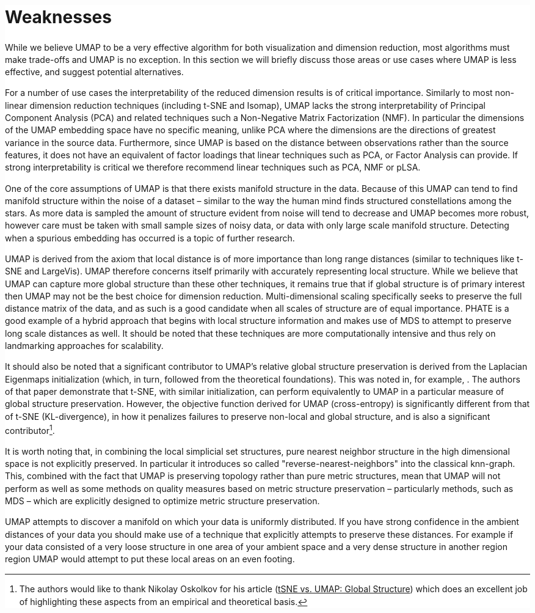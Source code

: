 # Weaknesses

While we believe UMAP to be a very effective algorithm for both visualization and dimension reduction, most algorithms must make trade-offs and UMAP is no exception. In this section we will briefly discuss those areas or use cases where UMAP is less effective, and suggest potential alternatives.

For a number of use cases the interpretability of the reduced dimension results is of critical importance. Similarly to most non-linear dimension reduction techniques (including t-SNE and Isomap), UMAP lacks the strong interpretability of Principal Component Analysis (PCA) and related techniques such a Non-Negative Matrix Factorization (NMF). In particular the dimensions of the UMAP embedding space have no specific meaning, unlike PCA where the dimensions are the directions of greatest variance in the source data. Furthermore, since UMAP is based on the distance between observations rather than the source features, it does not have an equivalent of factor loadings that linear techniques such as PCA, or Factor Analysis can provide. If strong interpretability is critical we therefore recommend linear techniques such as PCA, NMF or pLSA.

One of the core assumptions of UMAP is that there exists manifold structure in the data. Because of this UMAP can tend to find manifold structure within the noise of a dataset – similar to the way the human mind finds structured constellations among the stars. As more data is sampled the amount of structure evident from noise will tend to decrease and UMAP becomes more robust, however care must be taken with small sample sizes of noisy data, or data with only large scale manifold structure. Detecting when a spurious embedding has occurred is a topic of further research.

UMAP is derived from the axiom that local distance is of more importance than long range distances (similar to techniques like t-SNE and LargeVis). UMAP therefore concerns itself primarily with accurately representing local structure. While we believe that UMAP can capture more global structure than these other techniques, it remains true that if global structure is of primary interest then UMAP may not be the best choice for dimension reduction. Multi-dimensional scaling specifically seeks to preserve the full distance matrix of the data, and as such is a good candidate when all scales of structure are of equal importance. PHATE is a good example of a hybrid approach that begins with local structure information and makes use of MDS to attempt to preserve long scale distances as well. It should be noted that these techniques are more computationally intensive and thus rely on landmarking approaches for scalability.

It should also be noted that a significant contributor to UMAP’s relative global structure preservation is derived from the Laplacian Eigenmaps initialization (which, in turn, followed from the theoretical foundations). This was noted in, for example, . The authors of that paper demonstrate that t-SNE, with similar initialization, can perform equivalently to UMAP in a particular measure of global structure preservation. However, the objective function derived for UMAP (cross-entropy) is significantly different from that of t-SNE (KL-divergence), in how it penalizes failures to preserve non-local and global structure, and is also a significant contributor[^6].

It is worth noting that, in combining the local simplicial set structures, pure nearest neighbor structure in the high dimensional space is not explicitly preserved. In particular it introduces so called "reverse-nearest-neighbors" into the classical knn-graph. This, combined with the fact that UMAP is preserving topology rather than pure metric structures, mean that UMAP will not perform as well as some methods on quality measures based on metric structure preservation – particularly methods, such as MDS – which are explicitly designed to optimize metric structure preservation.

UMAP attempts to discover a manifold on which your data is uniformly distributed. If you have strong confidence in the ambient distances of your data you should make use of a technique that explicitly attempts to preserve these distances. For example if your data consisted of a very loose structure in one area of your ambient space and a very dense structure in another region region UMAP would attempt to put these local areas on an even footing.


[^1]: See the discussion of the constellation effect in Section
[^2]: See Section for a description of the PenDigits dataset
[^3]: See section for details on the MNIST dataset
[^4]: Comparisons were performed against MulticoreTSNE as the current implementation of FIt-SNE does not support embedding into any dimension larger than 2.
[^5]: In contrast to COIL100, on which PCA destroys much of the manifold structure
[^6]: The authors would like to thank Nikolay Oskolkov for his article ([tSNE vs. UMAP: Global Structure](https://towardsdatascience.com/tsne-vs-umap-global-structure-4d8045acba17)) which does an excellent job of highlighting these aspects from an empirical and theoretical basis.